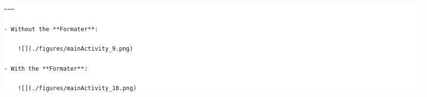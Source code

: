     ~~~

    - Without the **Formater**:

        ![](./figures/mainActivity_9.png)

    - With the **Formater**:

        ![](./figures/mainActivity_10.png)
